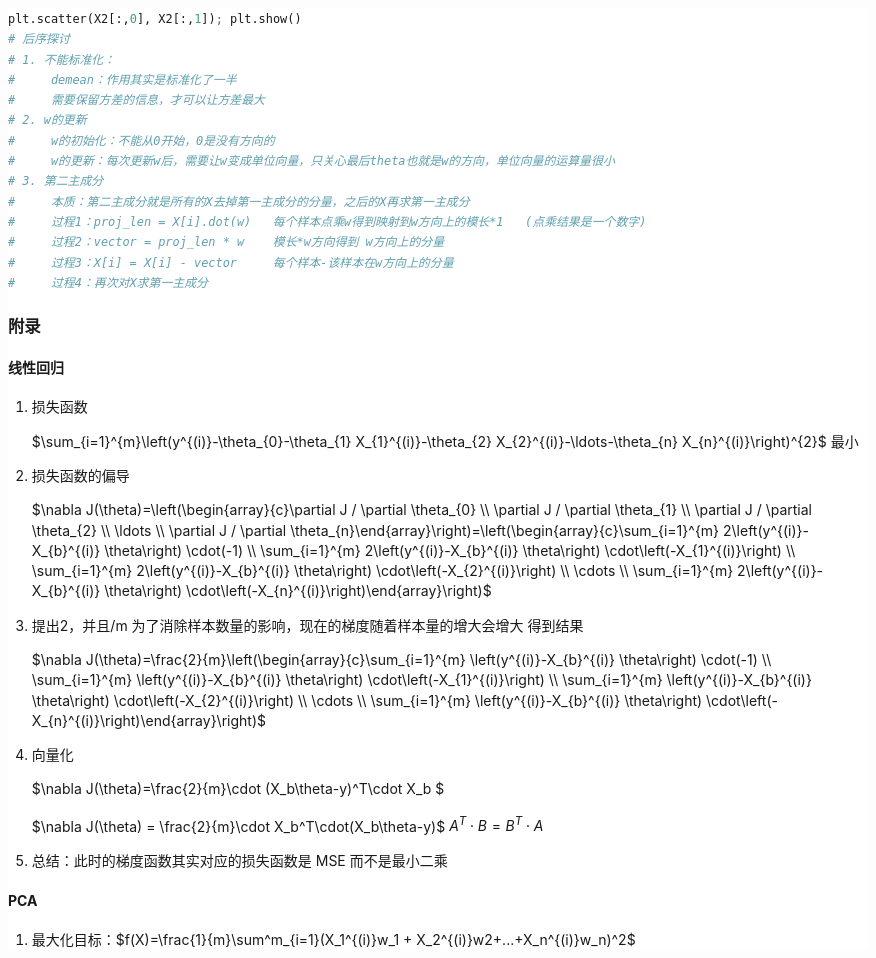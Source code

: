    ~~~python
   plt.scatter(X2[:,0], X2[:,1]); plt.show()
   # 后序探讨
   # 1. 不能标准化：
   #     demean：作用其实是标准化了一半
   #     需要保留方差的信息，才可以让方差最大
   # 2. w的更新
   #     w的初始化：不能从0开始，0是没有方向的
   #     w的更新：每次更新w后，需要让w变成单位向量，只关心最后theta也就是w的方向，单位向量的运算量很小
   # 3. 第二主成分
   #     本质：第二主成分就是所有的X去掉第一主成分的分量，之后的X再求第一主成分
   #     过程1：proj_len = X[i].dot(w)   每个样本点乘w得到映射到w方向上的模长*1   (点乘结果是一个数字)
   #     过程2：vector = proj_len * w    模长*w方向得到 w方向上的分量
   #     过程3：X[i] = X[i] - vector     每个样本-该样本在w方向上的分量
   #     过程4：再次对X求第一主成分  
   ~~~


### 附录

#### 线性回归

1. 损失函数

    $\sum_{i=1}^{m}\left(y^{(i)}-\theta_{0}-\theta_{1} X_{1}^{(i)}-\theta_{2} X_{2}^{(i)}-\ldots-\theta_{n} X_{n}^{(i)}\right)^{2}​$    最小

2. 损失函数的偏导

   $\nabla J(\theta)=\left(\begin{array}{c}\partial J / \partial \theta_{0} \\ \partial J / \partial \theta_{1} \\ \partial J / \partial \theta_{2} \\ \ldots \\ \partial J / \partial \theta_{n}\end{array}\right)=\left(\begin{array}{c}\sum_{i=1}^{m} 2\left(y^{(i)}-X_{b}^{(i)} \theta\right) \cdot(-1) \\ \sum_{i=1}^{m} 2\left(y^{(i)}-X_{b}^{(i)} \theta\right) \cdot\left(-X_{1}^{(i)}\right) \\ \sum_{i=1}^{m} 2\left(y^{(i)}-X_{b}^{(i)} \theta\right) \cdot\left(-X_{2}^{(i)}\right) \\ \cdots \\ \sum_{i=1}^{m} 2\left(y^{(i)}-X_{b}^{(i)} \theta\right) \cdot\left(-X_{n}^{(i)}\right)\end{array}\right)​$

3. 提出2，并且/m  为了消除样本数量的影响，现在的梯度随着样本量的增大会增大 得到结果

   $\nabla J(\theta)=\frac{2}{m}\left(\begin{array}{c}\sum_{i=1}^{m} \left(y^{(i)}-X_{b}^{(i)} \theta\right) \cdot(-1) \\ \sum_{i=1}^{m} \left(y^{(i)}-X_{b}^{(i)} \theta\right) \cdot\left(-X_{1}^{(i)}\right) \\ \sum_{i=1}^{m} \left(y^{(i)}-X_{b}^{(i)} \theta\right) \cdot\left(-X_{2}^{(i)}\right) \\ \cdots \\ \sum_{i=1}^{m} \left(y^{(i)}-X_{b}^{(i)} \theta\right) \cdot\left(-X_{n}^{(i)}\right)\end{array}\right)​$

4. 向量化

   $\nabla J(\theta)=\frac{2}{m}\cdot (X_b\theta-y)^T\cdot X_b ​$

   $\nabla J(\theta) = \frac{2}{m}\cdot X_b^T\cdot(X_b\theta-y)$                    $A^T\cdot B = B^T\cdot A$

5. 总结：此时的梯度函数其实对应的损失函数是 MSE 而不是最小二乘

#### PCA

1. 最大化目标：$f(X)=\frac{1}{m}\sum^m_{i=1}(X_1^{(i)}w_1 + X_2^{(i)}w2+...+X_n^{(i)}w_n)^2$
